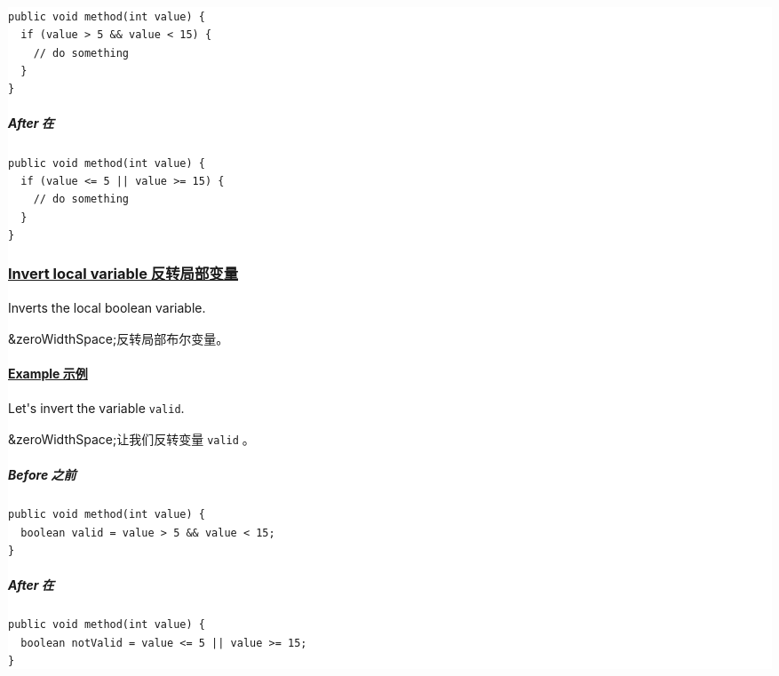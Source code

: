 ```
public void method(int value) {
  if (value > 5 && value < 15) {
    // do something
  }
}
```

##### After 在

```
public void method(int value) {
  if (value <= 5 || value >= 15) {
    // do something
  }
}
```

### [Invert local variable 反转局部变量](https://code.visualstudio.com/docs/java/java-refactoring#_invert-local-variable)

Inverts the local boolean variable.

&zeroWidthSpace;反转局部布尔变量。

#### [Example 示例](https://code.visualstudio.com/docs/java/java-refactoring#_example)

Let's invert the variable `valid`.

&zeroWidthSpace;让我们反转变量 `valid` 。

##### Before 之前

```
public void method(int value) {
  boolean valid = value > 5 && value < 15;
}
```

##### After 在

```
public void method(int value) {
  boolean notValid = value <= 5 || value >= 15;
}
```

<video autoplay="" loop="" muted="" playsinline="" controls="" title="Invert local variable" data-immersive-translate-walked="ac671d28-f47c-4a6e-9388-c13b06ff9dd0" style="box-sizing: border-box; font-family: &quot;Segoe UI&quot;, &quot;Helvetica Neue&quot;, Helvetica, Arial, sans-serif; display: inline-block; vertical-align: baseline; margin-top: 1.5rem; margin-bottom: 2.5rem; width: 616.662px; max-width: 100%; color: rgb(36, 36, 36); font-size: 16px; font-style: normal; font-variant-ligatures: normal; font-variant-caps: normal; font-weight: 400; letter-spacing: normal; orphans: 2; text-align: start; text-indent: 0px; text-transform: none; widows: 2; word-spacing: 0px; -webkit-text-stroke-width: 0px; white-space: normal; background-color: rgb(255, 255, 255); text-decoration-thickness: initial; text-decoration-style: initial; text-decoration-color: initial;"></video>
